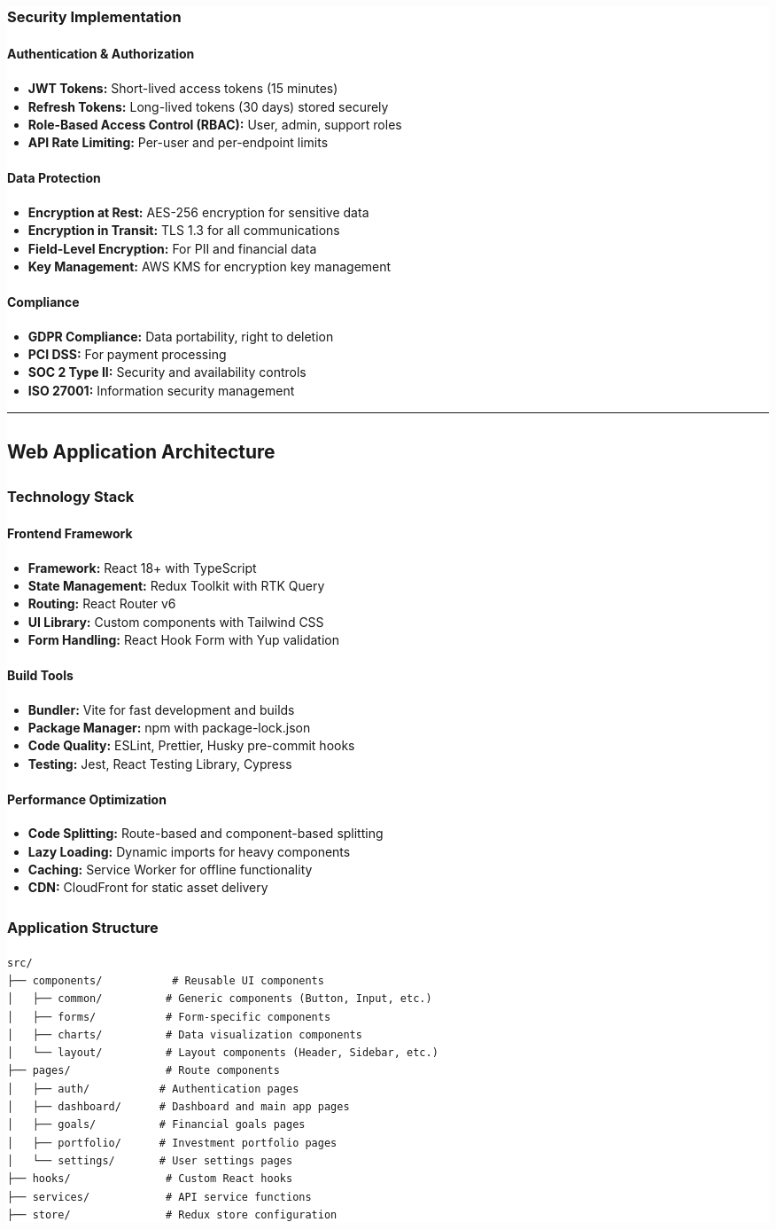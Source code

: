 ### Security Implementation

#### Authentication & Authorization
- **JWT Tokens:** Short-lived access tokens (15 minutes)
- **Refresh Tokens:** Long-lived tokens (30 days) stored securely
- **Role-Based Access Control (RBAC):** User, admin, support roles
- **API Rate Limiting:** Per-user and per-endpoint limits

#### Data Protection
- **Encryption at Rest:** AES-256 encryption for sensitive data
- **Encryption in Transit:** TLS 1.3 for all communications
- **Field-Level Encryption:** For PII and financial data
- **Key Management:** AWS KMS for encryption key management

#### Compliance
- **GDPR Compliance:** Data portability, right to deletion
- **PCI DSS:** For payment processing
- **SOC 2 Type II:** Security and availability controls
- **ISO 27001:** Information security management

---

## Web Application Architecture

### Technology Stack

#### Frontend Framework
- **Framework:** React 18+ with TypeScript
- **State Management:** Redux Toolkit with RTK Query
- **Routing:** React Router v6
- **UI Library:** Custom components with Tailwind CSS
- **Form Handling:** React Hook Form with Yup validation

#### Build Tools
- **Bundler:** Vite for fast development and builds
- **Package Manager:** npm with package-lock.json
- **Code Quality:** ESLint, Prettier, Husky pre-commit hooks
- **Testing:** Jest, React Testing Library, Cypress

#### Performance Optimization
- **Code Splitting:** Route-based and component-based splitting
- **Lazy Loading:** Dynamic imports for heavy components
- **Caching:** Service Worker for offline functionality
- **CDN:** CloudFront for static asset delivery

### Application Structure

```
src/
├── components/           # Reusable UI components
│   ├── common/          # Generic components (Button, Input, etc.)
│   ├── forms/           # Form-specific components
│   ├── charts/          # Data visualization components
│   └── layout/          # Layout components (Header, Sidebar, etc.)
├── pages/               # Route components
│   ├── auth/           # Authentication pages
│   ├── dashboard/      # Dashboard and main app pages
│   ├── goals/          # Financial goals pages
│   ├── portfolio/      # Investment portfolio pages
│   └── settings/       # User settings pages
├── hooks/               # Custom React hooks
├── services/            # API service functions
├── store/               # Redux store configuration
```